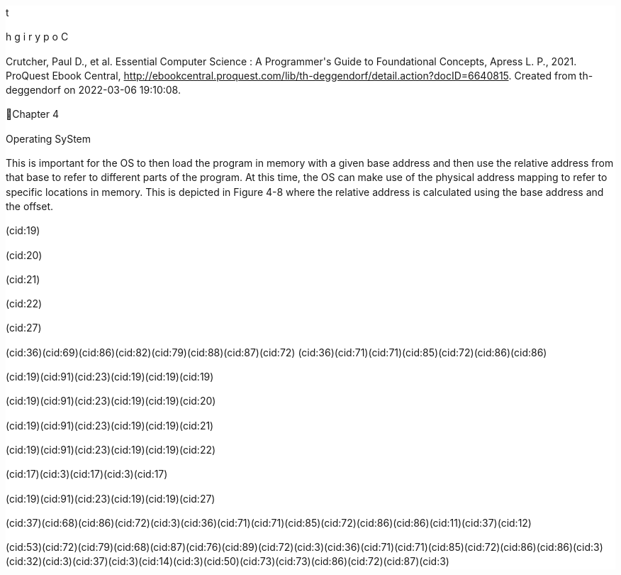  

 
t

h
g
i
r
y
p
o
C

Crutcher, Paul D., et al. Essential Computer Science : A Programmer's Guide to Foundational Concepts, Apress L. P., 2021.
         ProQuest Ebook Central, http://ebookcentral.proquest.com/lib/th-deggendorf/detail.action?docID=6640815.
Created from th-deggendorf on 2022-03-06 19:10:08.

Chapter 4 

 Operating SyStem

This is important for the OS to then load the program in memory with a 
given base address and then use the relative address from that base to refer 
to different parts of the program. At this time, the OS can make use of the 
physical address mapping to refer to specific locations in memory. This is 
depicted in Figure 4-8 where the relative address is calculated using the 
base address and the offset.

(cid:19)

(cid:20)

(cid:21)

(cid:22)

(cid:27)

(cid:36)(cid:69)(cid:86)(cid:82)(cid:79)(cid:88)(cid:87)(cid:72)
(cid:36)(cid:71)(cid:71)(cid:85)(cid:72)(cid:86)(cid:86)

(cid:19)(cid:91)(cid:23)(cid:19)(cid:19)(cid:19)

(cid:19)(cid:91)(cid:23)(cid:19)(cid:19)(cid:20)

(cid:19)(cid:91)(cid:23)(cid:19)(cid:19)(cid:21)

(cid:19)(cid:91)(cid:23)(cid:19)(cid:19)(cid:22)

(cid:17)(cid:3)(cid:17)(cid:3)(cid:17)

(cid:19)(cid:91)(cid:23)(cid:19)(cid:19)(cid:27)

(cid:37)(cid:68)(cid:86)(cid:72)(cid:3)(cid:36)(cid:71)(cid:71)(cid:85)(cid:72)(cid:86)(cid:86)(cid:11)(cid:37)(cid:12)

(cid:53)(cid:72)(cid:79)(cid:68)(cid:87)(cid:76)(cid:89)(cid:72)(cid:3)(cid:36)(cid:71)(cid:71)(cid:85)(cid:72)(cid:86)(cid:86)(cid:3)(cid:32)(cid:3)(cid:37)(cid:3)(cid:14)(cid:3)(cid:50)(cid:73)(cid:73)(cid:86)(cid:72)(cid:87)(cid:3)
